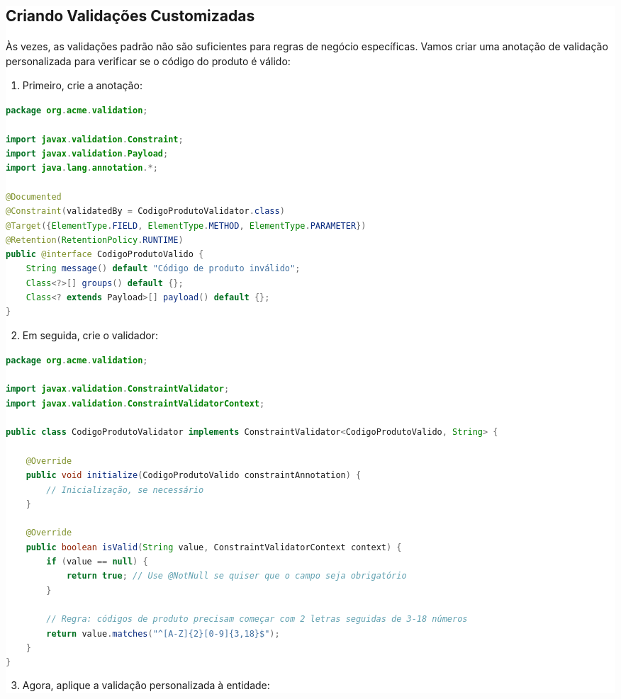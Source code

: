 ## Criando Validações Customizadas

Às vezes, as validações padrão não são suficientes para regras de negócio específicas. Vamos criar uma anotação de validação personalizada para verificar se o código do produto é válido:

1. Primeiro, crie a anotação:

```java
package org.acme.validation;

import javax.validation.Constraint;
import javax.validation.Payload;
import java.lang.annotation.*;

@Documented
@Constraint(validatedBy = CodigoProdutoValidator.class)
@Target({ElementType.FIELD, ElementType.METHOD, ElementType.PARAMETER})
@Retention(RetentionPolicy.RUNTIME)
public @interface CodigoProdutoValido {
    String message() default "Código de produto inválido";
    Class<?>[] groups() default {};
    Class<? extends Payload>[] payload() default {};
}
```

2. Em seguida, crie o validador:

```java
package org.acme.validation;

import javax.validation.ConstraintValidator;
import javax.validation.ConstraintValidatorContext;

public class CodigoProdutoValidator implements ConstraintValidator<CodigoProdutoValido, String> {
    
    @Override
    public void initialize(CodigoProdutoValido constraintAnnotation) {
        // Inicialização, se necessário
    }
    
    @Override
    public boolean isValid(String value, ConstraintValidatorContext context) {
        if (value == null) {
            return true; // Use @NotNull se quiser que o campo seja obrigatório
        }
        
        // Regra: códigos de produto precisam começar com 2 letras seguidas de 3-18 números
        return value.matches("^[A-Z]{2}[0-9]{3,18}$");
    }
}
```

3. Agora, aplique a validação personalizada à entidade:
